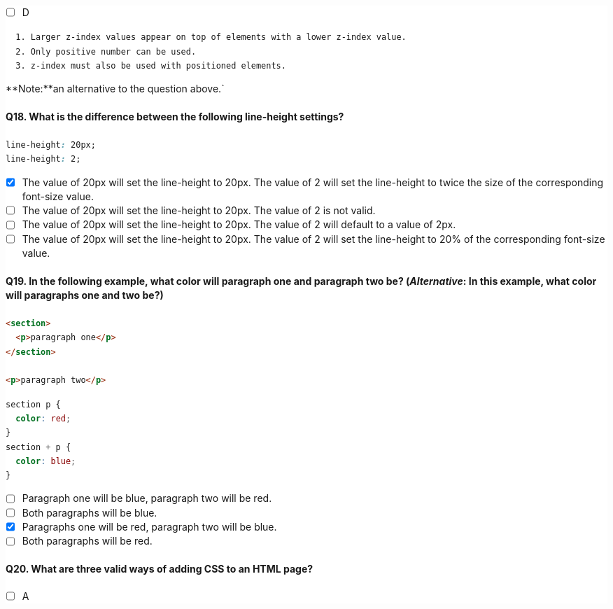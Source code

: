 - [ ] D

```
  1. Larger z-index values appear on top of elements with a lower z-index value.
  2. Only positive number can be used.
  3. z-index must also be used with positioned elements.
```

**Note:**an alternative to the question above.`

#### Q18. What is the difference between the following line-height settings?

```css
line-height: 20px;
line-height: 2;
```

- [x] The value of 20px will set the line-height to 20px. The value of 2 will set the line-height to twice the size of the corresponding font-size value.
- [ ] The value of 20px will set the line-height to 20px. The value of 2 is not valid.
- [ ] The value of 20px will set the line-height to 20px. The value of 2 will default to a value of 2px.
- [ ] The value of 20px will set the line-height to 20px. The value of 2 will set the line-height to 20% of the corresponding font-size value.

#### Q19. In the following example, what color will paragraph one and paragraph two be? (_Alternative_: In this example, what color will paragraphs one and two be?)

```html
<section>
  <p>paragraph one</p>
</section>

<p>paragraph two</p>
```

```css
section p {
  color: red;
}
section + p {
  color: blue;
}
```

- [ ] Paragraph one will be blue, paragraph two will be red.
- [ ] Both paragraphs will be blue.
- [x] Paragraphs one will be red, paragraph two will be blue.
- [ ] Both paragraphs will be red.

#### Q20. What are three valid ways of adding CSS to an HTML page?

- [ ] A
